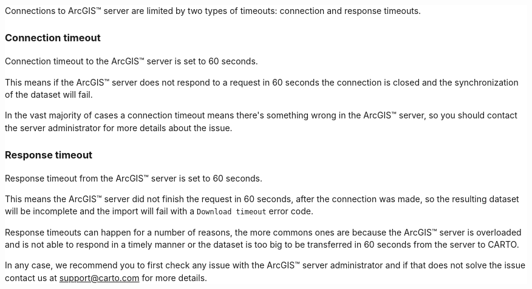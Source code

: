 Connections to ArcGIS&trade; server are limited by two types of timeouts: connection and response timeouts.

### Connection timeout

Connection timeout to the ArcGIS&trade; server is set to 60 seconds.

This means if the ArcGIS&trade; server does not respond to a request in 60 seconds the connection is closed and the synchronization of the dataset will fail.

In the vast majority of cases a connection timeout means there's something wrong in the ArcGIS&trade; server, so you should contact the server administrator for more details about the issue.

### Response timeout

Response timeout from the ArcGIS&trade; server is set to 60 seconds.

This means the ArcGIS&trade; server did not finish the request in 60 seconds, after the connection was made, so the resulting dataset will be incomplete and the import will fail with a `Download timeout` error code.

Response timeouts can happen for a number of reasons, the more commons ones are because the ArcGIS&trade; server is overloaded and is not able to respond in a timely manner or the dataset is too big to be transferred in 60 seconds from the server to CARTO.

In any case, we recommend you to first check any issue with the ArcGIS&trade; server administrator and if that does not solve the issue contact us at [support@carto.com](mailto:support@carto.com) for more details.
